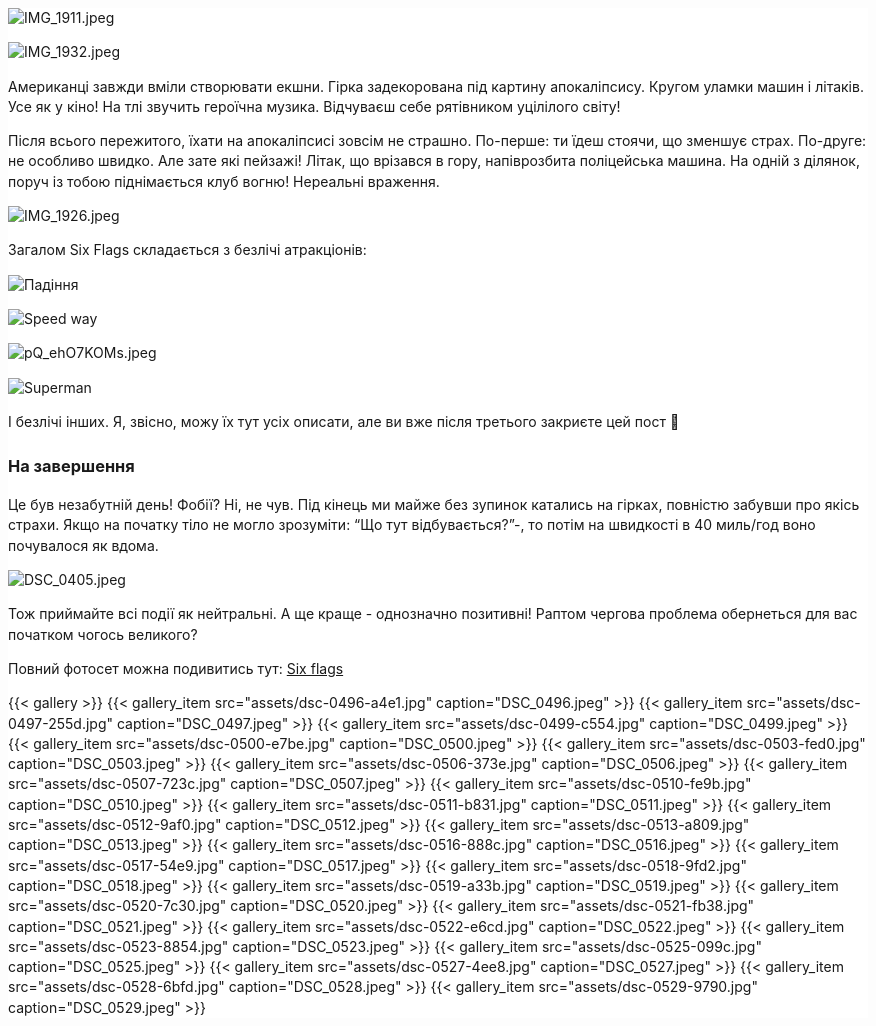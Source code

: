 ![IMG_1911.jpeg](assets/img-1911-ed70.jpg)

![IMG_1932.jpeg](assets/img-1932-85b3.jpg)

Американці завжди вміли створювати екшни. Гірка задекорована під картину апокаліпсису. Кругом уламки машин і літаків. Усе як у кіно! На тлі звучить героїчна музика. Відчуваєш себе рятівником уцілілого світу!

Після всього пережитого, їхати на апокаліпсисі зовсім не страшно. По-перше: ти їдеш стоячи, що зменшує страх. По-друге: не особливо швидко. Але зате які пейзажі! Літак, що врізався в гору, напіврозбита поліцейська машина. На одній з ділянок, поруч із тобою піднімається клуб вогню! Нереальні враження.

![IMG_1926.jpeg](assets/img-1926-0403.jpg)

Загалом Six Flags складається з безлічі атракціонів:

![Падіння](assets/padinnya-917e.jpg "Падіння")

![Speed way](assets/speed-way-0049.jpg "Speed way")

![pQ_ehO7KOMs.jpeg](assets/pq-eho7koms-71a6.jpg)

![Superman](assets/superman-0670.jpg "Superman")

І безлічі інших. Я, звісно, можу їх тут усіх описати, але ви вже після третього закриєте цей пост 🙂

### На завершення

Це був незабутній день! Фобії? Ні, не чув. Під кінець ми майже без зупинок катались на гірках, повністю забувши про якісь страхи. Якщо на початку тіло не могло зрозуміти: “Що тут відбувається?”-, то потім на швидкості в 40 миль/год воно почувалося як вдома.

![DSC_0405.jpeg](assets/dsc-0405-51f1.jpg)

Тож приймайте всі події як нейтральні. А ще краще - однозначно позитивні! Раптом чергова проблема обернеться для вас початком чогось великого?

Повний фотосет можна подивитись тут: [Six flags](https://picasaweb.google.com/102933531203675607446/SixFlags02?authuser=0&feat=embedwebsite)

{{< gallery >}}
  {{< gallery_item src="assets/dsc-0496-a4e1.jpg" caption="DSC_0496.jpeg" >}}
  {{< gallery_item src="assets/dsc-0497-255d.jpg" caption="DSC_0497.jpeg" >}}
  {{< gallery_item src="assets/dsc-0499-c554.jpg" caption="DSC_0499.jpeg" >}}
  {{< gallery_item src="assets/dsc-0500-e7be.jpg" caption="DSC_0500.jpeg" >}}
  {{< gallery_item src="assets/dsc-0503-fed0.jpg" caption="DSC_0503.jpeg" >}}
  {{< gallery_item src="assets/dsc-0506-373e.jpg" caption="DSC_0506.jpeg" >}}
  {{< gallery_item src="assets/dsc-0507-723c.jpg" caption="DSC_0507.jpeg" >}}
  {{< gallery_item src="assets/dsc-0510-fe9b.jpg" caption="DSC_0510.jpeg" >}}
  {{< gallery_item src="assets/dsc-0511-b831.jpg" caption="DSC_0511.jpeg" >}}
  {{< gallery_item src="assets/dsc-0512-9af0.jpg" caption="DSC_0512.jpeg" >}}
  {{< gallery_item src="assets/dsc-0513-a809.jpg" caption="DSC_0513.jpeg" >}}
  {{< gallery_item src="assets/dsc-0516-888c.jpg" caption="DSC_0516.jpeg" >}}
  {{< gallery_item src="assets/dsc-0517-54e9.jpg" caption="DSC_0517.jpeg" >}}
  {{< gallery_item src="assets/dsc-0518-9fd2.jpg" caption="DSC_0518.jpeg" >}}
  {{< gallery_item src="assets/dsc-0519-a33b.jpg" caption="DSC_0519.jpeg" >}}
  {{< gallery_item src="assets/dsc-0520-7c30.jpg" caption="DSC_0520.jpeg" >}}
  {{< gallery_item src="assets/dsc-0521-fb38.jpg" caption="DSC_0521.jpeg" >}}
  {{< gallery_item src="assets/dsc-0522-e6cd.jpg" caption="DSC_0522.jpeg" >}}
  {{< gallery_item src="assets/dsc-0523-8854.jpg" caption="DSC_0523.jpeg" >}}
  {{< gallery_item src="assets/dsc-0525-099c.jpg" caption="DSC_0525.jpeg" >}}
  {{< gallery_item src="assets/dsc-0527-4ee8.jpg" caption="DSC_0527.jpeg" >}}
  {{< gallery_item src="assets/dsc-0528-6bfd.jpg" caption="DSC_0528.jpeg" >}}
  {{< gallery_item src="assets/dsc-0529-9790.jpg" caption="DSC_0529.jpeg" >}}